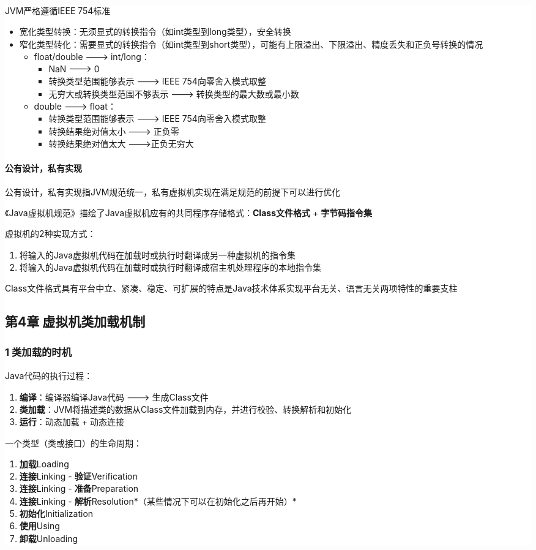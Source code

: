 

JVM严格遵循IEEE 754标准



- 宽化类型转换：无须显式的转换指令（如int类型到long类型），安全转换
- 窄化类型转化：需要显式的转换指令（如int类型到short类型），可能有上限溢出、下限溢出、精度丢失和正负号转换的情况
  - float/double ---> int/long：
    - NaN ---> 0
    - 转换类型范围能够表示 ---> IEEE 754向零舍入模式取整
    - 无穷大或转换类型范围不够表示 ---> 转换类型的最大数或最小数
  - double ---> float：
    - 转换类型范围能够表示 ---> IEEE 754向零舍入模式取整
    - 转换结果绝对值太小 ---> 正负零
    - 转换结果绝对值太大 --->正负无穷大



#### 公有设计，私有实现

公有设计，私有实现指JVM规范统一，私有虚拟机实现在满足规范的前提下可以进行优化

《Java虚拟机规范》描绘了Java虚拟机应有的共同程序存储格式：**Class文件格式** + **字节码指令集**

虚拟机的2种实现方式：

1. 将输入的Java虚拟机代码在加载时或执行时翻译成另一种虚拟机的指令集
2. 将输入的Java虚拟机代码在加载时或执行时翻译成宿主机处理程序的本地指令集



Class文件格式具有平台中立、紧凑、稳定、可扩展的特点是Java技术体系实现平台无关、语言无关两项特性的重要支柱







## 第4章 虚拟机类加载机制

### 1 类加载的时机

Java代码的执行过程：

1. **编译**：编译器编译Java代码 ---> 生成Class文件
2. **类加载**：JVM将描述类的数据从Class文件加载到内存，并进行校验、转换解析和初始化
3. **运行**：动态加载 + 动态连接



一个类型（类或接口）的生命周期：

1. **加载**Loading
2. **连接**Linking - **验证**Verification
3. **连接**Linking - **准备**Preparation
4. **连接**Linking - **解析**Resolution*（某些情况下可以在初始化之后再开始）*
5. **初始化**Initialization
6. **使用**Using
7. **卸载**Unloading

